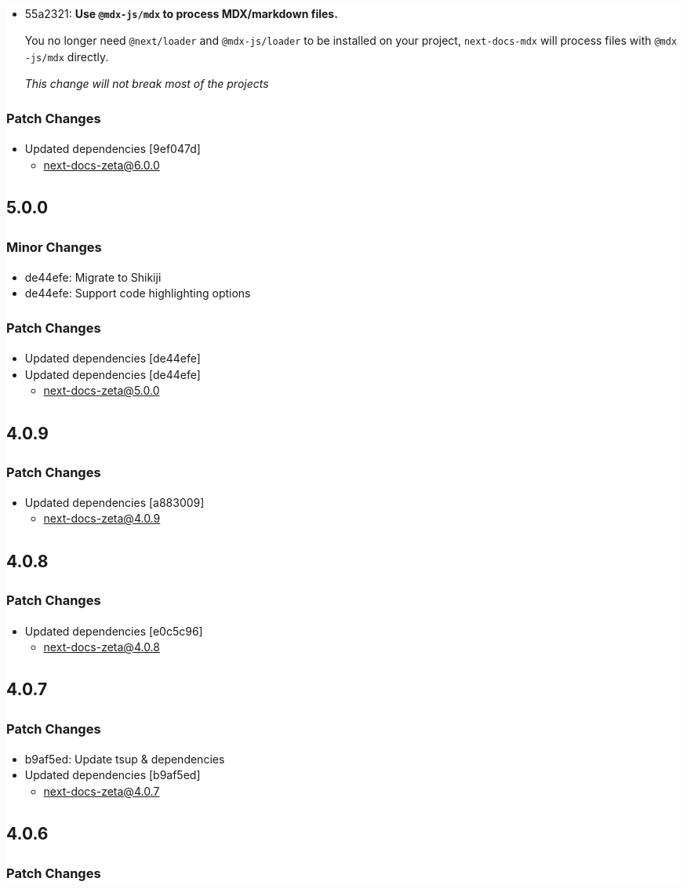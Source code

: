 - 55a2321: **Use `@mdx-js/mdx` to process MDX/markdown files.**

  You no longer need `@next/loader` and `@mdx-js/loader` to be installed on your project, `next-docs-mdx` will process files with `@mdx-js/mdx` directly.

  _This change will not break most of the projects_

### Patch Changes

- Updated dependencies [9ef047d]
  - next-docs-zeta@6.0.0

## 5.0.0

### Minor Changes

- de44efe: Migrate to Shikiji
- de44efe: Support code highlighting options

### Patch Changes

- Updated dependencies [de44efe]
- Updated dependencies [de44efe]
  - next-docs-zeta@5.0.0

## 4.0.9

### Patch Changes

- Updated dependencies [a883009]
  - next-docs-zeta@4.0.9

## 4.0.8

### Patch Changes

- Updated dependencies [e0c5c96]
  - next-docs-zeta@4.0.8

## 4.0.7

### Patch Changes

- b9af5ed: Update tsup & dependencies
- Updated dependencies [b9af5ed]
  - next-docs-zeta@4.0.7

## 4.0.6

### Patch Changes
